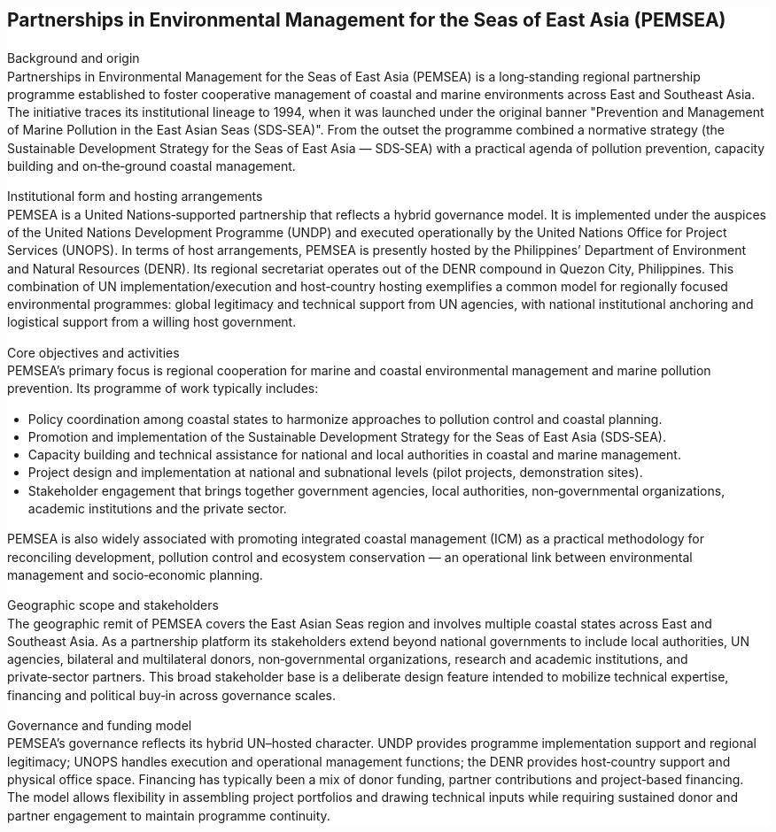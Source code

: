 ## Partnerships in Environmental Management for the Seas of East Asia (PEMSEA)

Background and origin  
Partnerships in Environmental Management for the Seas of East Asia (PEMSEA) is a long‑standing regional partnership programme established to foster cooperative management of coastal and marine environments across East and Southeast Asia. The initiative traces its institutional lineage to 1994, when it was launched under the original banner "Prevention and Management of Marine Pollution in the East Asian Seas (SDS‑SEA)". From the outset the programme combined a normative strategy (the Sustainable Development Strategy for the Seas of East Asia — SDS‑SEA) with a practical agenda of pollution prevention, capacity building and on‑the‑ground coastal management.

Institutional form and hosting arrangements  
PEMSEA is a United Nations‑supported partnership that reflects a hybrid governance model. It is implemented under the auspices of the United Nations Development Programme (UNDP) and executed operationally by the United Nations Office for Project Services (UNOPS). In terms of host arrangements, PEMSEA is presently hosted by the Philippines’ Department of Environment and Natural Resources (DENR). Its regional secretariat operates out of the DENR compound in Quezon City, Philippines. This combination of UN implementation/execution and host‑country hosting exemplifies a common model for regionally focused environmental programmes: global legitimacy and technical support from UN agencies, with national institutional anchoring and logistical support from a willing host government.

Core objectives and activities  
PEMSEA’s primary focus is regional cooperation for marine and coastal environmental management and marine pollution prevention. Its programme of work typically includes:

- Policy coordination among coastal states to harmonize approaches to pollution control and coastal planning.  
- Promotion and implementation of the Sustainable Development Strategy for the Seas of East Asia (SDS‑SEA).  
- Capacity building and technical assistance for national and local authorities in coastal and marine management.  
- Project design and implementation at national and subnational levels (pilot projects, demonstration sites).  
- Stakeholder engagement that brings together government agencies, local authorities, non‑governmental organizations, academic institutions and the private sector.  

PEMSEA is also widely associated with promoting integrated coastal management (ICM) as a practical methodology for reconciling development, pollution control and ecosystem conservation — an operational link between environmental management and socio‑economic planning.

Geographic scope and stakeholders  
The geographic remit of PEMSEA covers the East Asian Seas region and involves multiple coastal states across East and Southeast Asia. As a partnership platform its stakeholders extend beyond national governments to include local authorities, UN agencies, bilateral and multilateral donors, non‑governmental organizations, research and academic institutions, and private‑sector partners. This broad stakeholder base is a deliberate design feature intended to mobilize technical expertise, financing and political buy‑in across governance scales.

Governance and funding model  
PEMSEA’s governance reflects its hybrid UN–hosted character. UNDP provides programme implementation support and regional legitimacy; UNOPS handles execution and operational management functions; the DENR provides host‑country support and physical office space. Financing has typically been a mix of donor funding, partner contributions and project‑based financing. The model allows flexibility in assembling project portfolios and drawing technical inputs while requiring sustained donor and partner engagement to maintain programme continuity.

